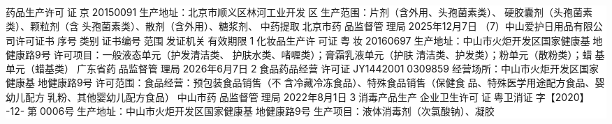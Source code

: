 药品生产许可
证
京
20150091
生产地址：北京市顺义区林河工业开发
区
生产范围：片剂（含外用、头孢菌素类）、
硬胶囊剂（头孢菌素类）、颗粒剂（含
头孢菌素类）、散剂（含外用）、糖浆剂、
中药提取
北京市药
品监督管
理局
2025年12月7日
（7）中山爱护日用品有限公司许可证书
序号
类别
证书编号
范围
发证机关
有效期限
1
化妆品生产许
可证
粤
妆
20160697
生产地址：中山市火炬开发区国家健康基
地健康路9号
许可项目：一般液态单元（护发清洁类、
护肤水类、啫喱类）；膏霜乳液单元（护肤
清洁类、护发类）；粉单元（散粉类）；蜡
基单元（蜡基类）
广东省药
品监督管
理局
2026年6月7日
2
食品药品经营
许可证
JY1442001
0309859
经营场所：中山市火炬开发区国家健康基
地健康路9号
许可范围：食品经营：预包装食品销售（不
含冷藏冷冻食品）、特殊食品销售（保健食
品、特殊医学用途配方食品、婴幼儿配方
乳粉、其他婴幼儿配方食品）
中山市药
品监督管
理局
2022年8月1日
3
消毒产品生产
企业卫生许可
证
粤卫消证
字【2020】
-12-
第
0006号
生产地址：中山市火炬开发区国家健康基
地健康路9号
生产项目：液体消毒剂（次氯酸钠）、凝胶